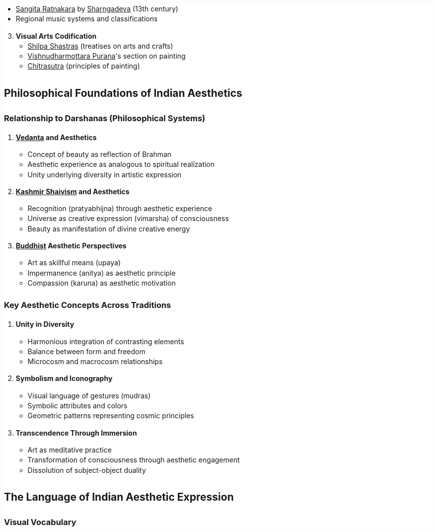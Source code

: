    - [Sangita Ratnakara](https://en.wikipedia.org/wiki/Sangita_Ratnakara) by [Sharngadeva](https://en.wikipedia.org/wiki/Sharngadeva) (13th century)
   - Regional music systems and classifications

3. **Visual Arts Codification**
   - [Shilpa Shastras](https://en.wikipedia.org/wiki/Shilpa_Shastras) (treatises on arts and crafts)
   - [Vishnudharmottara Purana](https://en.wikipedia.org/wiki/Vishnudharmottara_Purana)'s section on painting
   - [Chitrasutra](https://en.wikipedia.org/wiki/Chitrasutra) (principles of painting)

## Philosophical Foundations of Indian Aesthetics

### Relationship to Darshanas (Philosophical Systems)

1. **[Vedanta](https://en.wikipedia.org/wiki/Vedanta) and Aesthetics**

   - Concept of beauty as reflection of Brahman
   - Aesthetic experience as analogous to spiritual realization
   - Unity underlying diversity in artistic expression

2. **[Kashmir Shaivism](https://en.wikipedia.org/wiki/Kashmir_Shaivism) and Aesthetics**

   - Recognition (pratyabhijna) through aesthetic experience
   - Universe as creative expression (vimarsha) of consciousness
   - Beauty as manifestation of divine creative energy

3. **[Buddhist](https://en.wikipedia.org/wiki/Buddhist_art) Aesthetic Perspectives**
   - Art as skillful means (upaya)
   - Impermanence (anitya) as aesthetic principle
   - Compassion (karuna) as aesthetic motivation

### Key Aesthetic Concepts Across Traditions

1. **Unity in Diversity**

   - Harmonious integration of contrasting elements
   - Balance between form and freedom
   - Microcosm and macrocosm relationships

2. **Symbolism and Iconography**

   - Visual language of gestures (mudras)
   - Symbolic attributes and colors
   - Geometric patterns representing cosmic principles

3. **Transcendence Through Immersion**
   - Art as meditative practice
   - Transformation of consciousness through aesthetic engagement
   - Dissolution of subject-object duality

## The Language of Indian Aesthetic Expression

### Visual Vocabulary
